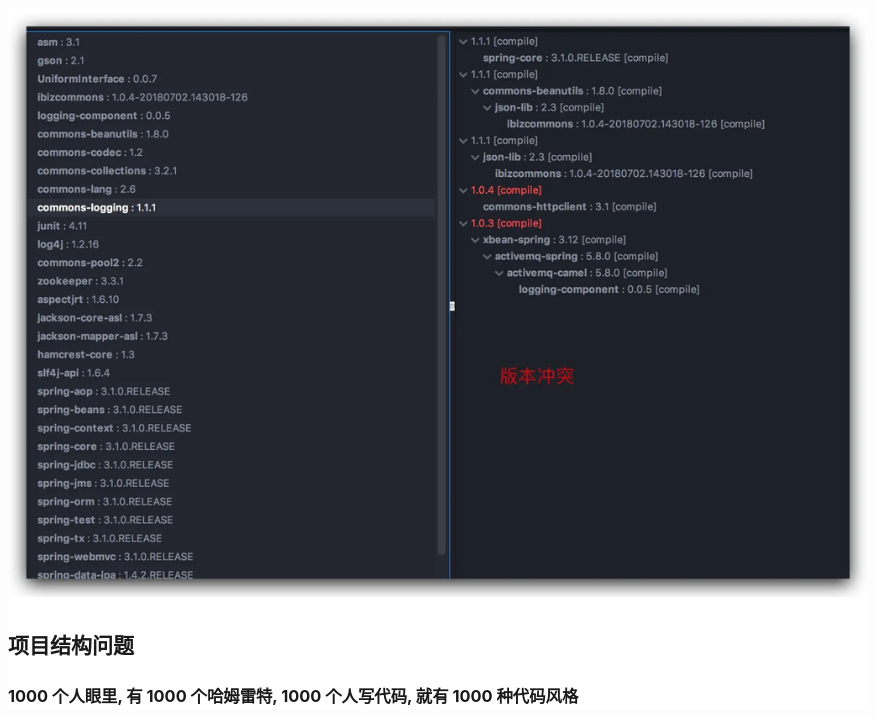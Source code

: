 ![20241229154732_T2zcOs2y.webp](./07091944/20241229154732_T2zcOs2y.webp)

## 项目结构问题

### 1000 个人眼里, 有 1000 个哈姆雷特, 1000 个人写代码, 就有 1000 种代码风格
